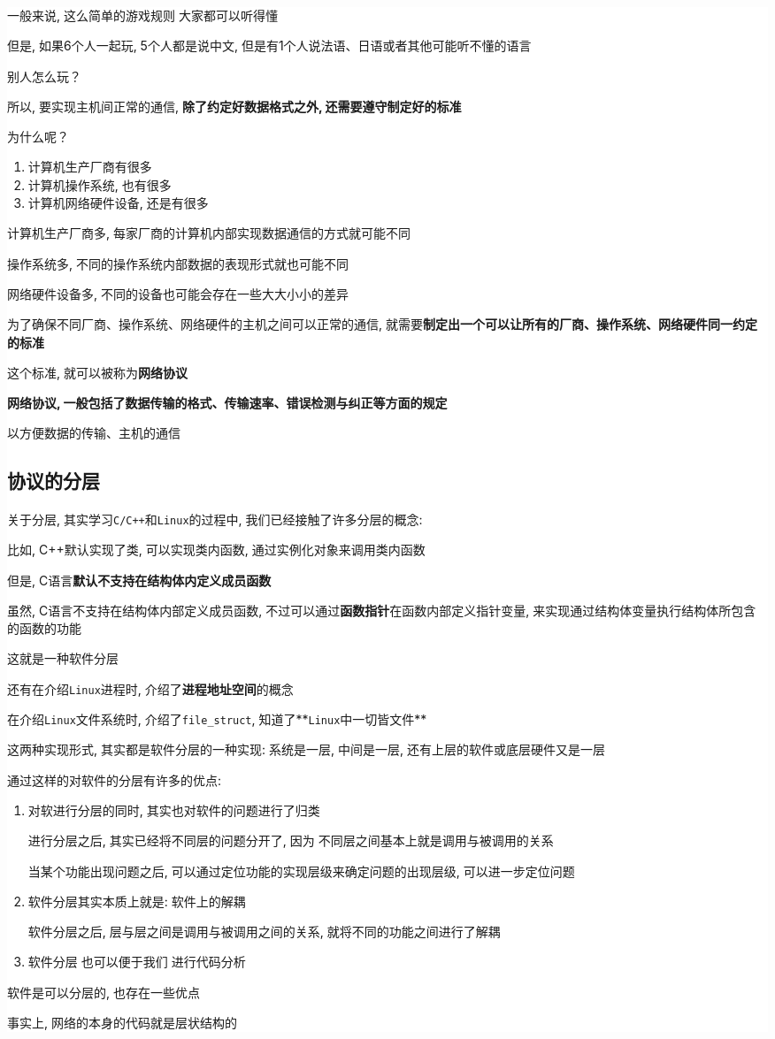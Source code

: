 一般来说, 这么简单的游戏规则 大家都可以听得懂

但是, 如果6个人一起玩, 5个人都是说中文, 但是有1个人说法语、日语或者其他可能听不懂的语言

别人怎么玩？

所以, 要实现主机间正常的通信, **除了约定好数据格式之外, 还需要遵守制定好的标准**

为什么呢？

1. 计算机生产厂商有很多
2. 计算机操作系统, 也有很多
3. 计算机网络硬件设备, 还是有很多

计算机生产厂商多, 每家厂商的计算机内部实现数据通信的方式就可能不同

操作系统多, 不同的操作系统内部数据的表现形式就也可能不同

网络硬件设备多, 不同的设备也可能会存在一些大大小小的差异

为了确保不同厂商、操作系统、网络硬件的主机之间可以正常的通信, 就需要**制定出一个可以让所有的厂商、操作系统、网络硬件同一约定的标准**

这个标准, 就可以被称为**网络协议**

**网络协议, 一般包括了数据传输的格式、传输速率、错误检测与纠正等方面的规定**

以方便数据的传输、主机的通信

## 协议的分层

关于分层, 其实学习`C/C++`和`Linux`的过程中, 我们已经接触了许多分层的概念: 

比如, C++默认实现了类, 可以实现类内函数, 通过实例化对象来调用类内函数

但是, C语言**默认不支持在结构体内定义成员函数**

虽然, C语言不支持在结构体内部定义成员函数, 不过可以通过**函数指针**在函数内部定义指针变量, 来实现通过结构体变量执行结构体所包含的函数的功能

这就是一种软件分层

还有在介绍`Linux`进程时, 介绍了**进程地址空间**的概念

在介绍`Linux`文件系统时, 介绍了`file_struct`, 知道了**`Linux`中一切皆文件**

这两种实现形式, 其实都是软件分层的一种实现: 系统是一层, 中间是一层, 还有上层的软件或底层硬件又是一层

通过这样的对软件的分层有许多的优点:

1. 对软进行分层的同时, 其实也对软件的问题进行了归类

    进行分层之后, 其实已经将不同层的问题分开了, 因为 不同层之间基本上就是调用与被调用的关系

    当某个功能出现问题之后, 可以通过定位功能的实现层级来确定问题的出现层级, 可以进一步定位问题

2. 软件分层其实本质上就是: 软件上的解耦

	 软件分层之后, 层与层之间是调用与被调用之间的关系, 就将不同的功能之间进行了解耦

3. 软件分层 也可以便于我们 进行代码分析

软件是可以分层的, 也存在一些优点

事实上, 网络的本身的代码就是层状结构的
